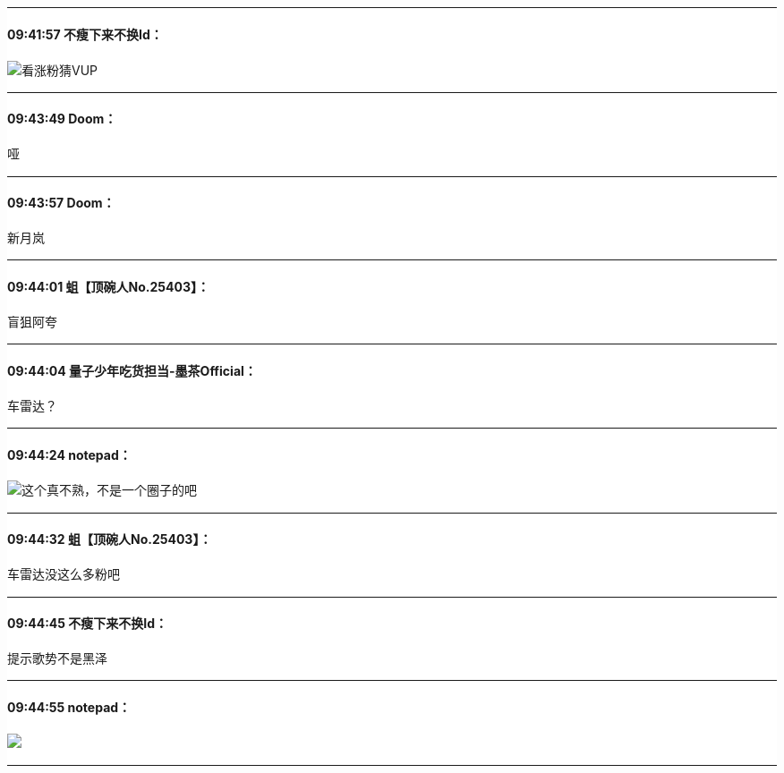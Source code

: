 *****

#### 09:41:57  不瘦下来不换Id：

![](http://gchat.qpic.cn/gchatpic_new/453281968/614391357-2972429525-B36F26A2DB3549DDE3EA1DB6A5070A19/0?term=2")看涨粉猜VUP

*****

#### 09:43:49  Doom：

哑

*****

#### 09:43:57  Doom：

新月岚

*****

#### 09:44:01  蛆【顶碗人No.25403】：

盲狙阿夸

*****

#### 09:44:04  量子少年吃货担当-墨茶Official：

车雷达？

*****

#### 09:44:24  notepad：

![](http://gchat.qpic.cn/gchatpic_new/976058243/614391357-2588949122-0275A2D8F98C6EC28244DDEE18395CA0/0?term=2")这个真不熟，不是一个圈子的吧

*****

#### 09:44:32  蛆【顶碗人No.25403】：

车雷达没这么多粉吧

*****

#### 09:44:45  不瘦下来不换Id：

提示歌势不是黑泽

*****

#### 09:44:55  notepad：

![](http://gchat.qpic.cn/gchatpic_new/976058243/614391357-3099958166-78C1449D67CBC50FE71DDF5D6F77823C/0?term=2")

*****
